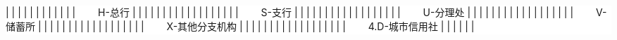 |            |          |            |                |                        |          |                                                |              |                     |                      |              | 　　H-总行                                                                                                                                                                                                                                                                                                                                                                                |        |                                                                                                                                                                                                                                                                      |            |                                |                                                                      |
|            |          |            |                |                        |          |                                                |              |                     |                      |              | 　　S-支行                                                                                                                                                                                                                                                                                                                                                                                |        |                                                                                                                                                                                                                                                                      |            |                                |                                                                      |
|            |          |            |                |                        |          |                                                |              |                     |                      |              | 　　U-分理处                                                                                                                                                                                                                                                                                                                                                                              |        |                                                                                                                                                                                                                                                                      |            |                                |                                                                      |
|            |          |            |                |                        |          |                                                |              |                     |                      |              | 　　V-储蓄所                                                                                                                                                                                                                                                                                                                                                                              |        |                                                                                                                                                                                                                                                                      |            |                                |                                                                      |
|            |          |            |                |                        |          |                                                |              |                     |                      |              | 　　X-其他分支机构                                                                                                                                                                                                                                                                                                                                                                        |        |                                                                                                                                                                                                                                                                      |            |                                |                                                                      |
|            |          |            |                |                        |          |                                                |              |                     |                      |              | 　　4.D-城市信用社                                                                                                                                                                                                                                                                                                                                                                        |        |                                                                                                                                                                                                                                                                      |            |                                |                                                                      |